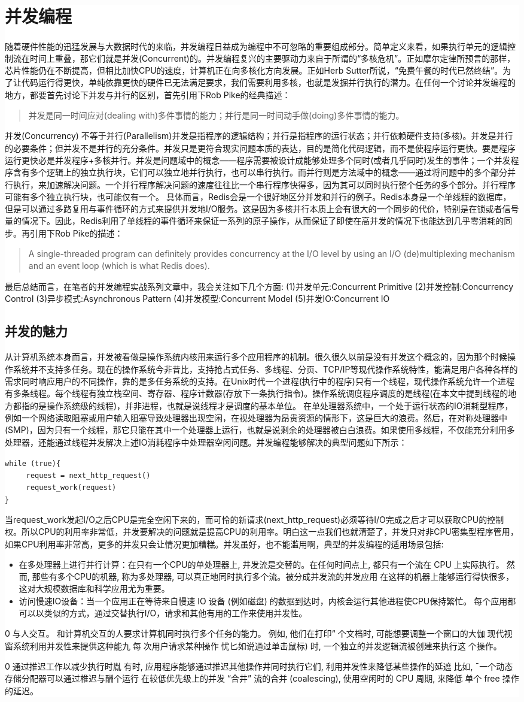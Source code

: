 

# 并发编程

随着硬件性能的迅猛发展与大数据时代的来临，并发编程日益成为编程中不可忽略的重要组成部分。简单定义来看，如果执行单元的逻辑控制流在时间上重叠，那它们就是并发(Concurrent)的。并发编程复兴的主要驱动力来自于所谓的“多核危机”。正如摩尔定律所预言的那样，芯片性能仍在不断提高，但相比加快CPU的速度，计算机正在向多核化方向发展。正如Herb Sutter所说，“免费午餐的时代已然终结”。为了让代码运行得更快，单纯依靠更快的硬件已无法满足要求，我们需要利用多核，也就是发掘并行执行的潜力。在任何一个讨论并发编程的地方，都要首先讨论下并发与并行的区别，首先引用下Rob Pike的经典描述：

> 并发是同一时间应对(dealing with)多件事情的能力；并行是同一时间动手做(doing)多件事情的能力。

并发(Concurrency) 不等于并⾏(Parallelism)并发是指程序的逻辑结构；并⾏是指程序的运⾏状态；并⾏依赖硬件支持(多核)。并发是并⾏的必要条件；但并发不是并⾏的充分条件。并发只是更符合现实问题本质的表达，目的是简化代码逻辑，⽽不是使程序运⾏更快。要是程序运⾏更快必是并发程序+多核并⾏。并发是问题域中的概念——程序需要被设计成能够处理多个同时(或者几乎同时)发生的事件；一个并发程序含有多个逻辑上的独立执行块，它们可以独立地并行执行，也可以串行执行。而并行则是方法域中的概念——通过将问题中的多个部分并行执行，来加速解决问题。一个并行程序解决问题的速度往往比一个串行程序快得多，因为其可以同时执行整个任务的多个部分。并行程序可能有多个独立执行块，也可能仅有一个。
具体而言，Redis会是一个很好地区分并发和并行的例子。Redis本身是一个单线程的数据库，但是可以通过多路复用与事件循环的方式来提供并发地I/O服务。这是因为多核并行本质上会有很大的一个同步的代价，特别是在锁或者信号量的情况下。因此，Redis利用了单线程的事件循环来保证一系列的原子操作，从而保证了即使在高并发的情况下也能达到几乎零消耗的同步。再引用下Rob Pike的描述：

> A single-threaded program can definitely provides concurrency at the I/O level by using an I/O (de)multiplexing mechanism and an event loop (which is what Redis does).

最后总结而言，在笔者的并发编程实战系列文章中，我会关注如下几个方面:
(1)并发单元:Concurrent Primitive
(2)并发控制:Concurrency Control
(3)异步模式:Asynchronous Pattern
(4)并发模型:Concurrent Model
(5)并发IO:Concurrent IO

## 并发的魅力

从计算机系统本身而言，并发被看做是操作系统内核用来运行多个应用程序的机制。很久很久以前是没有并发这个概念的，因为那个时候操作系统并不支持多任务。现在的操作系统今非昔比，支持抢占式任务、多线程、分页、TCP/IP等现代操作系统特性，能满足用户各种各样的需求同时响应用户的不同操作，靠的是多任务系统的支持。在Unix时代一个进程(执行中的程序)只有一个线程，现代操作系统允许一个进程有多条线程。每个线程有独立栈空间、寄存器、程序计数器(存放下一条执行指令)。操作系统调度程序调度的是线程(在本文中提到线程的地方都指的是操作系统级的线程)，并非进程，也就是说线程才是调度的基本单位。 在单处理器系统中，一个处于运行状态的IO消耗型程序，例如一个网络读取阻塞或用户输入阻塞导致处理器出现空闲，在视处理器为昂贵资源的情形下，这是巨大的浪费。然后，在对称处理器中(SMP)，因为只有一个线程，那它只能在其中一个处理器上运行，也就是说剩余的处理器被白白浪费。如果使用多线程，不仅能充分利用多处理器，还能通过线程并发解决上述IO消耗程序中处理器空闲问题。并发编程能够解决的典型问题如下所示：
```
while (true){
     request = next_http_request()
     request_work(request)
}
```
当request_work发起I/O之后CPU是完全空闲下来的，而可怜的新请求(next_http_request)必须等待I/O完成之后才可以获取CPU的控制权。所以CPU的利用率非常低，并发要解决的问题就是提高CPU的利用率。明白这一点我们也就清楚了，并发只对非CPU密集型程序管用，如果CPU利用率非常高，更多的并发只会让情况更加糟糕。并发虽好，也不能滥用啊，典型的并发编程的适用场景包括:
- 在多处理器上进行并行计算：在只有一个CPU的单处理器上, 井发流是交替的。在任何时间点上, 都只有一个流在 CPU 上实际执行。 然而, 那些有多个CPU的机器, 称为多处理器, 可以真正地同时执行多个流。被分成并发流的并发应用 在这样的机器上能够运行得快很多，这对大规模数据库和科学应用尤为重要。
- 访问慢速IO设备：当一个应用正在等待来自慢速 IO 设备 (例如磁盘) 的数据到达时，内核会运行其他进程使CPU保持繁忙。 每个应用都可以以类似的方式，通过交替执行I/O，请求和其他有用的工作来使用并发性。

0 与人交互。 和计算机交互的人要求计算机同时执行多个任务的能力。 例如, 他们在打印“
个文档时, 可能想要调整一个窗口的大伽 现代视窗系统利用并发性来提供这种能九 每
次用户请求某种操作 忧匕如说通过单击鼠标) 时, 一个独立的并发逻辑流被创建来执行这
个操作。

0 通过推迟工作以减少执行时胤 有时, 应用程序能够通过推迟其他操作井同时执行它们,
利用并发性来降低某些操作的延遮 比如, ˉ一个动态存储分配器可以通过椎迟与酬个运行
在较低优先级上的并发 “合井” 流的合并 (coalescing), 使用空闲时的 CPU 周期, 来降低
单个 free 操作的延迟。
